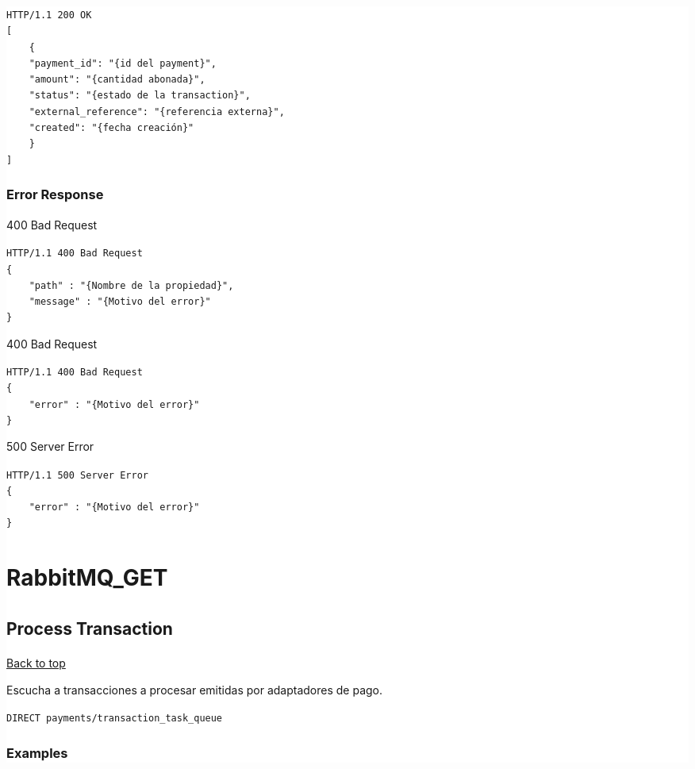 ```
HTTP/1.1 200 OK
[   
    {
    "payment_id": "{id del payment}",
    "amount": "{cantidad abonada}",
    "status": "{estado de la transaction}",
    "external_reference": "{referencia externa}",
    "created": "{fecha creación}"
    }
]
```


### Error Response

400 Bad Request

```
HTTP/1.1 400 Bad Request
{
    "path" : "{Nombre de la propiedad}",
    "message" : "{Motivo del error}"
}
```
400 Bad Request

```
HTTP/1.1 400 Bad Request
{
    "error" : "{Motivo del error}"
}
```
500 Server Error

```
HTTP/1.1 500 Server Error
{
    "error" : "{Motivo del error}"
}
```
# <a name='rabbitmq_get'></a> RabbitMQ_GET

## <a name='process-transaction'></a> Process Transaction
[Back to top](#top)

<p>Escucha a transacciones a procesar emitidas por adaptadores de pago.</p>

	DIRECT payments/transaction_task_queue



### Examples
